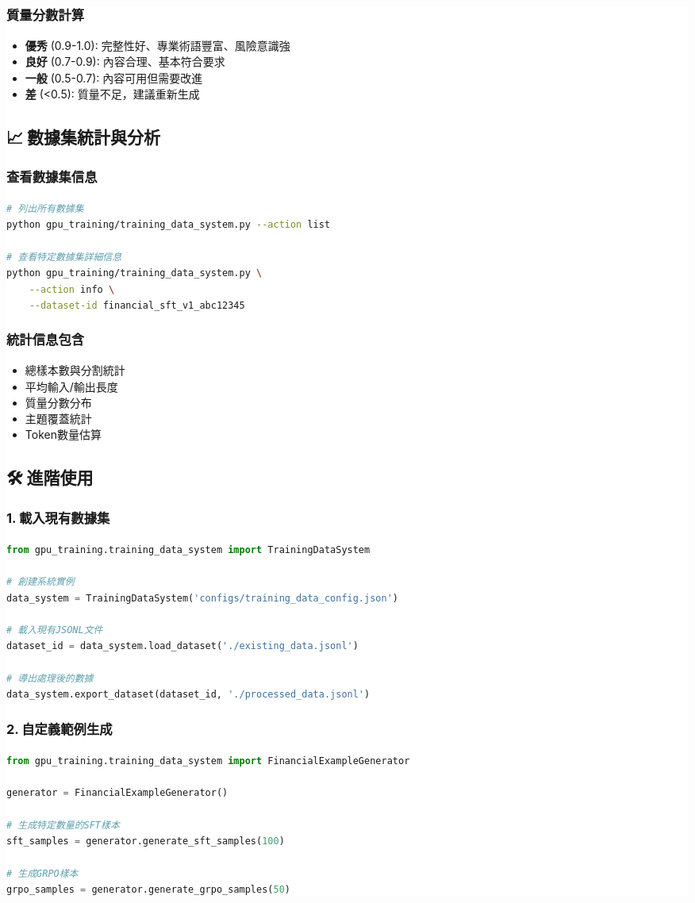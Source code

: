### 質量分數計算
- **優秀** (0.9-1.0): 完整性好、專業術語豐富、風險意識強
- **良好** (0.7-0.9): 內容合理、基本符合要求
- **一般** (0.5-0.7): 內容可用但需要改進
- **差** (<0.5): 質量不足，建議重新生成

## 📈 數據集統計與分析

### 查看數據集信息
```bash
# 列出所有數據集
python gpu_training/training_data_system.py --action list

# 查看特定數據集詳細信息
python gpu_training/training_data_system.py \
    --action info \
    --dataset-id financial_sft_v1_abc12345
```

### 統計信息包含
- 總樣本數與分割統計
- 平均輸入/輸出長度
- 質量分數分布
- 主題覆蓋統計
- Token數量估算

## 🛠️ 進階使用

### 1. 載入現有數據集
```python
from gpu_training.training_data_system import TrainingDataSystem

# 創建系統實例
data_system = TrainingDataSystem('configs/training_data_config.json')

# 載入現有JSONL文件
dataset_id = data_system.load_dataset('./existing_data.jsonl')

# 導出處理後的數據
data_system.export_dataset(dataset_id, './processed_data.jsonl')
```

### 2. 自定義範例生成
```python
from gpu_training.training_data_system import FinancialExampleGenerator

generator = FinancialExampleGenerator()

# 生成特定數量的SFT樣本
sft_samples = generator.generate_sft_samples(100)

# 生成GRPO樣本
grpo_samples = generator.generate_grpo_samples(50)
```
